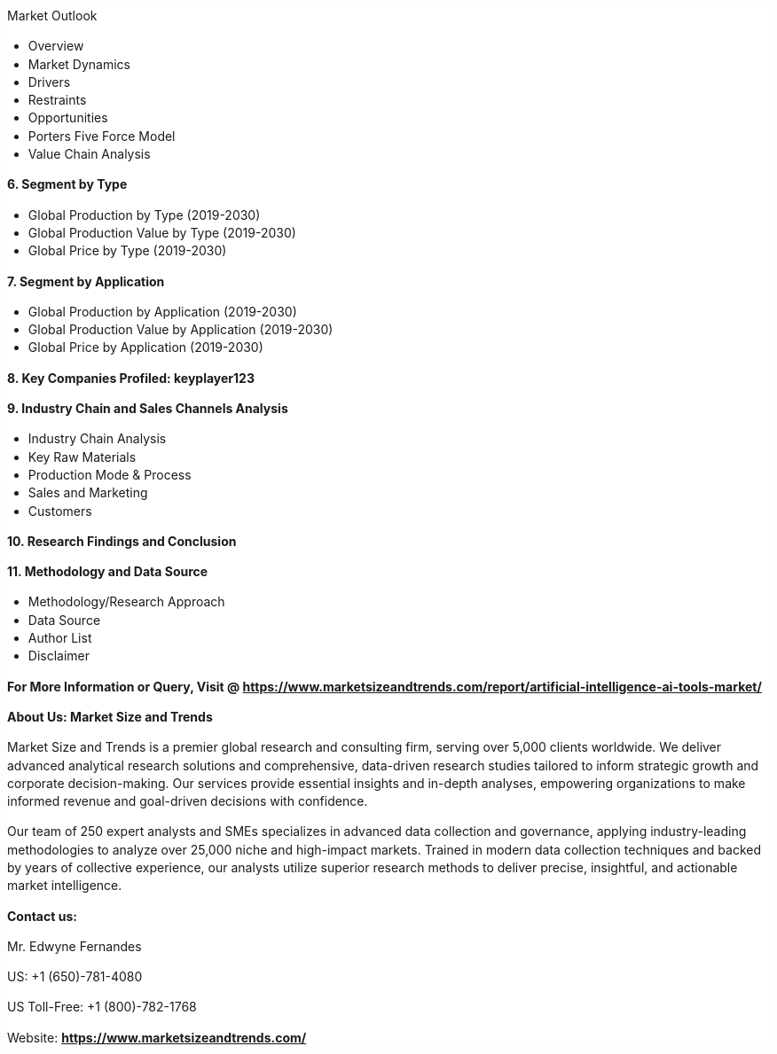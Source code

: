 Market Outlook</strong></p><ul><li>Overview</li><li>Market Dynamics</li><li>Drivers</li><li>Restraints</li><li>Opportunities</li><li>Porters Five Force Model</li><li>Value Chain Analysis&nbsp;</li></ul><p><strong>6. Segment by Type</strong></p><ul><li>Global Production by Type (2019-2030)</li><li>Global Production Value by Type (2019-2030)</li><li>Global Price by Type (2019-2030)</li></ul><p><strong>7. Segment by Application</strong></p><ul><li>Global Production by Application (2019-2030)</li><li>Global Production Value by Application (2019-2030)</li><li>Global Price by Application (2019-2030)</li></ul><p><strong>8. Key Companies Profiled: keyplayer123</strong></p><p><strong>9. Industry Chain and Sales Channels Analysis</strong></p><ul><li>Industry Chain Analysis</li><li>Key Raw Materials</li><li>Production Mode &amp; Process</li><li>Sales and Marketing</li><li>Customers</li></ul><p><strong>10. Research Findings and Conclusion</strong></p><p><strong>11. Methodology and Data Source</strong></p><ul><li>Methodology/Research Approach</li><li>Data Source</li><li>Author List</li><li>Disclaimer</li></ul></p><p><strong>For More Information or Query, Visit @ <a href="https://www.marketsizeandtrends.com/report/artificial-intelligence-ai-tools-market/">https://www.marketsizeandtrends.com/report/artificial-intelligence-ai-tools-market/</a></strong></p><p><strong>About Us: Market Size and Trends</strong></p><p>Market Size and Trends is a premier global research and consulting firm, serving over 5,000 clients worldwide. We deliver advanced analytical research solutions and comprehensive, data-driven research studies tailored to inform strategic growth and corporate decision-making. Our services provide essential insights and in-depth analyses, empowering organizations to make informed revenue and goal-driven decisions with confidence.</p><p>Our team of 250 expert analysts and SMEs specializes in advanced data collection and governance, applying industry-leading methodologies to analyze over 25,000 niche and high-impact markets. Trained in modern data collection techniques and backed by years of collective experience, our analysts utilize superior research methods to deliver precise, insightful, and actionable market intelligence.</p><p><strong>Contact us:</strong></p><p>Mr. Edwyne Fernandes</p><p>US: +1 (650)-781-4080</p><p>US Toll-Free: +1 (800)-782-1768</p><p>Website: <strong><a href="https://www.marketsizeandtrends.com/">https://www.marketsizeandtrends.com/</a></strong></p>
